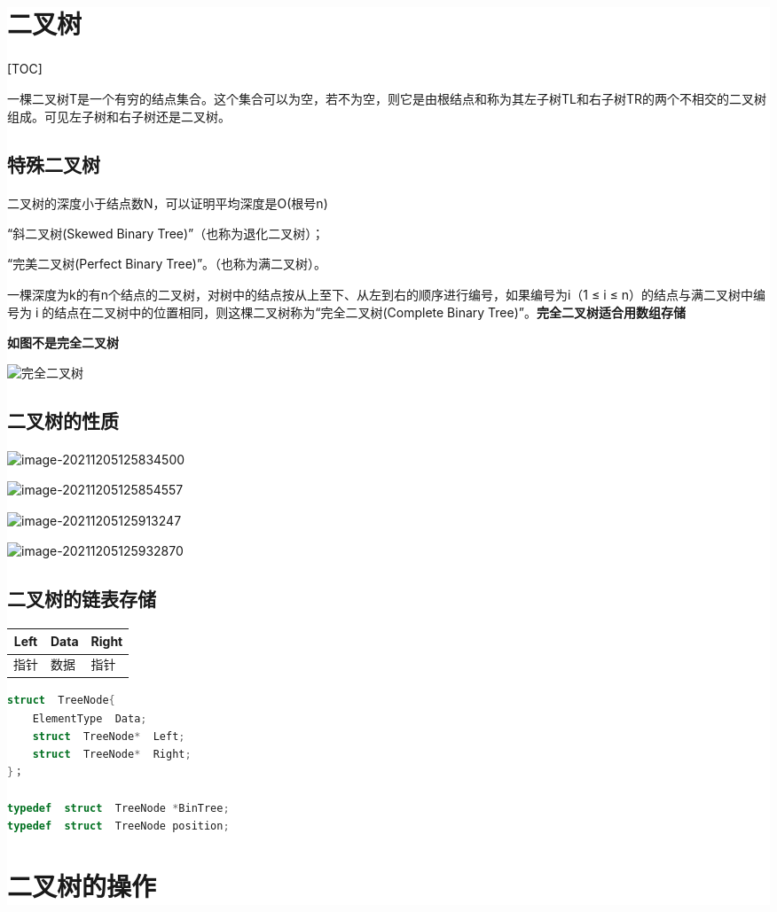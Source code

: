 # 二叉树

[TOC]

一棵二叉树T是一个有穷的结点集合。这个集合可以为空，若不为空，则它是由根结点和称为其左子树TL和右子树TR的两个不相交的二叉树组成。可见左子树和右子树还是二叉树。

## 特殊二叉树

二叉树的深度小于结点数N，可以证明平均深度是O(根号n)

“斜二叉树(Skewed Binary Tree)”（也称为退化二叉树）；

“完美二叉树(Perfect Binary Tree)”。（也称为满二叉树）。

一棵深度为k的有n个结点的二叉树，对树中的结点按从上至下、从左到右的顺序进行编号，如果编号为i（1 ≤ i ≤ n）的结点与满二叉树中编号为 i 的结点在二叉树中的位置相同，则这棵二叉树称为“完全二叉树(Complete Binary Tree)”。**完全二叉树适合用数组存储**

**如图不是完全二叉树**

![完全二叉树](https://haoming2003.oss-cn-hangzhou.aliyuncs.com/image-20211020202002263.png)

## 二叉树的性质

![image-20211205125834500](https://haoming2003.oss-cn-hangzhou.aliyuncs.com/image-20211205125834500.png)

![image-20211205125854557](https://haoming2003.oss-cn-hangzhou.aliyuncs.com/image-20211205125854557.png)

![image-20211205125913247](https://haoming2003.oss-cn-hangzhou.aliyuncs.com/image-20211205125913247.png)

![image-20211205125932870](https://haoming2003.oss-cn-hangzhou.aliyuncs.com/image-20211205125932870.png)

## 二叉树的链表存储

| **Left** | **Data** | **Right** |
| -------- | -------- | --------- |
| 指针     | 数据     | 指针      |

```c
struct  TreeNode{
	ElementType  Data;
	struct  TreeNode*  Left;
	struct  TreeNode*  Right;
}；

typedef  struct  TreeNode *BinTree;
typedef  struct  TreeNode position;
```

# 二叉树的操作
